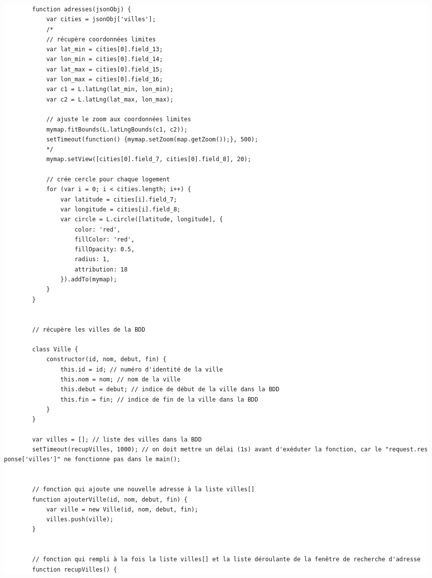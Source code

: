 			function adresses(jsonObj) {
				var cities = jsonObj['villes'];
				/*
				// récupère coordonnées limites
				var lat_min = cities[0].field_13;
				var lon_min = cities[0].field_14;
				var lat_max = cities[0].field_15;
				var lon_max = cities[0].field_16;
				var c1 = L.latLng(lat_min, lon_min);
				var c2 = L.latLng(lat_max, lon_max);
				
				// ajuste le zoom aux coordonnées limites
				mymap.fitBounds(L.latLngBounds(c1, c2));
				setTimeout(function() {mymap.setZoom(map.getZoom());}, 500);
				*/
				mymap.setView([cities[0].field_7, cities[0].field_8], 20);
				
				// crée cercle pour chaque logement
				for (var i = 0; i < cities.length; i++) {
					var latitude = cities[i].field_7;
					var longitude = cities[i].field_8;
					var circle = L.circle([latitude, longitude], {
						color: 'red',
						fillColor: 'red',
						fillOpacity: 0.5,
						radius: 1,
						attribution: 18
					}).addTo(mymap);
				}
			}
			
			
			// récupère les villes de la BDD
			
			class Ville {
				constructor(id, nom, debut, fin) {
					this.id = id; // numéro d'identité de la ville
					this.nom = nom; // nom de la ville
					this.debut = debut; // indice de début de la ville dans la BDD
					this.fin = fin; // indice de fin de la ville dans la BDD
				}
			}
			
			var villes = []; // liste des villes dans la BDD
			setTimeout(recupVilles, 1000); // on doit mettre un délai (1s) avant d'exéduter la fonction, car le "request.response['villes']" ne fonctionne pas dans le main();
			
			
			// fonction qui ajoute une nouvelle adresse à la liste villes[]
			function ajouterVille(id, nom, debut, fin) {
				var ville = new Ville(id, nom, debut, fin);
				villes.push(ville);
			}
			

			// fonction qui rempli à la fois la liste villes[] et la liste déroulante de la fenêtre de recherche d'adresse
			function recupVilles() {
				